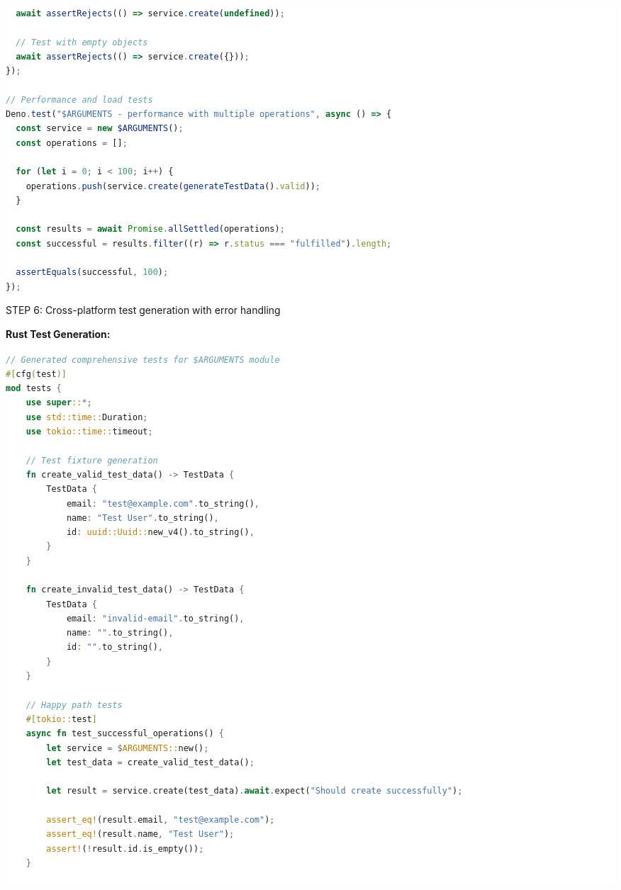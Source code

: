 ```typescript
  await assertRejects(() => service.create(undefined));

  // Test with empty objects
  await assertRejects(() => service.create({}));
});

// Performance and load tests
Deno.test("$ARGUMENTS - performance with multiple operations", async () => {
  const service = new $ARGUMENTS();
  const operations = [];

  for (let i = 0; i < 100; i++) {
    operations.push(service.create(generateTestData().valid));
  }

  const results = await Promise.allSettled(operations);
  const successful = results.filter((r) => r.status === "fulfilled").length;

  assertEquals(successful, 100);
});
```

STEP 6: Cross-platform test generation with error handling

**Rust Test Generation:**

```rust
// Generated comprehensive tests for $ARGUMENTS module
#[cfg(test)]
mod tests {
    use super::*;
    use std::time::Duration;
    use tokio::time::timeout;
    
    // Test fixture generation
    fn create_valid_test_data() -> TestData {
        TestData {
            email: "test@example.com".to_string(),
            name: "Test User".to_string(),
            id: uuid::Uuid::new_v4().to_string(),
        }
    }
    
    fn create_invalid_test_data() -> TestData {
        TestData {
            email: "invalid-email".to_string(),
            name: "".to_string(),
            id: "".to_string(),
        }
    }
    
    // Happy path tests
    #[tokio::test]
    async fn test_successful_operations() {
        let service = $ARGUMENTS::new();
        let test_data = create_valid_test_data();
        
        let result = service.create(test_data).await.expect("Should create successfully");
        
        assert_eq!(result.email, "test@example.com");
        assert_eq!(result.name, "Test User");
        assert!(!result.id.is_empty());
    }
    
```